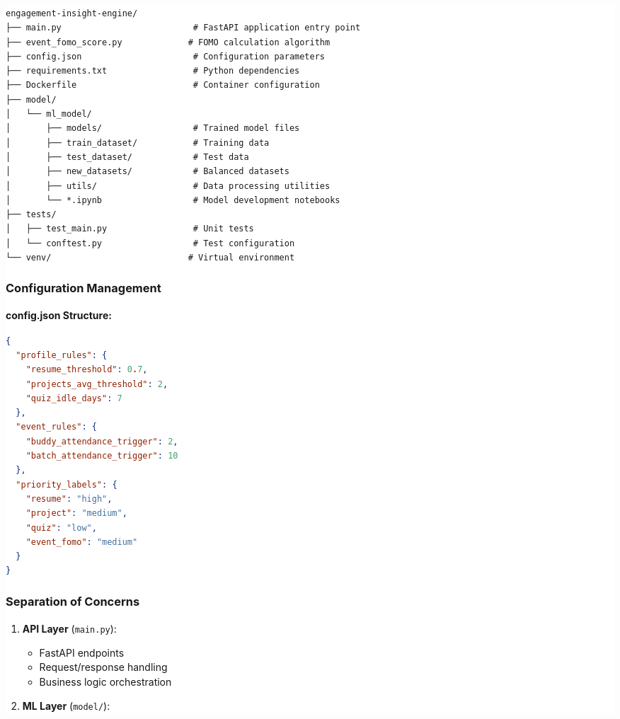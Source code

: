 ```
engagement-insight-engine/
├── main.py                          # FastAPI application entry point
├── event_fomo_score.py             # FOMO calculation algorithm
├── config.json                      # Configuration parameters
├── requirements.txt                 # Python dependencies
├── Dockerfile                       # Container configuration
├── model/
│   └── ml_model/
│       ├── models/                  # Trained model files
│       ├── train_dataset/           # Training data
│       ├── test_dataset/            # Test data
│       ├── new_datasets/            # Balanced datasets
│       ├── utils/                   # Data processing utilities
│       └── *.ipynb                  # Model development notebooks
├── tests/
│   ├── test_main.py                 # Unit tests
│   └── conftest.py                  # Test configuration
└── venv/                           # Virtual environment
```

### Configuration Management

**config.json Structure:**

```json
{
  "profile_rules": {
    "resume_threshold": 0.7,
    "projects_avg_threshold": 2,
    "quiz_idle_days": 7
  },
  "event_rules": {
    "buddy_attendance_trigger": 2,
    "batch_attendance_trigger": 10
  },
  "priority_labels": {
    "resume": "high",
    "project": "medium",
    "quiz": "low",
    "event_fomo": "medium"
  }
}
```

### Separation of Concerns

1. **API Layer** (`main.py`):

   - FastAPI endpoints
   - Request/response handling
   - Business logic orchestration

2. **ML Layer** (`model/`):
